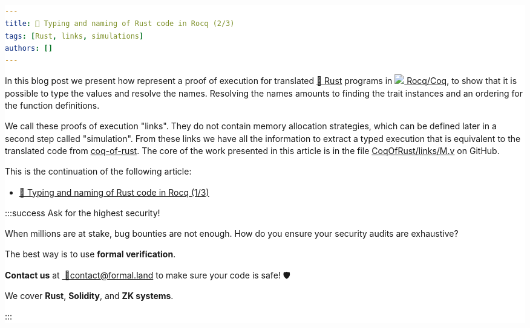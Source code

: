 ```yaml
---
title: 🦀 Typing and naming of Rust code in Rocq (2/3)
tags: [Rust, links, simulations]
authors: []
---
```


In this blog post we present how represent a proof of execution for translated [🦀&nbsp;Rust](https://www.rust-lang.org/) programs in [<img src="https://raw.githubusercontent.com/coq/rocq-prover.org/refs/heads/main/rocq-id/logos/SVG/icon-rocq-orange.svg" height="18px" />&nbsp;Rocq/Coq](https://rocq-prover.org/), to show that it is possible to type the values and resolve the names. Resolving the names amounts to finding the trait instances and an ordering for the function definitions.

We call these proofs of execution "links". They do not contain memory allocation strategies, which can be defined later in a second step called "simulation". From these links we have all the information to extract a typed execution that is equivalent to the translated code from [coq-of-rust](https://github.com/formal-land/coq-of-rust). The core of the work presented in this article is in the file [CoqOfRust/links/M.v](https://github.com/formal-land/coq-of-rust/blob/main/CoqOfRust/links/M.v) on GitHub.



This is the continuation of the following article:

- [🦀 Typing and naming of Rust code in Rocq (1/3)](/blog/2025/01/30/links-for-rust-in-rocq)

:::success Ask for the highest security!

When millions are at stake, bug bounties are not enough. How do you ensure your security audits are exhaustive?

The best way is to use **formal verification**.

**Contact us** at&nbsp;[&nbsp;💌&#099;&#111;&#110;&#116;&#097;&#099;&#116;&#064;formal&#046;&#108;&#097;&#110;&#100;](mailto:contact@formal.land) to make sure your code is safe!&nbsp;🛡️

We cover **Rust**, **Solidity**, and **ZK systems**.

:::

<figure>